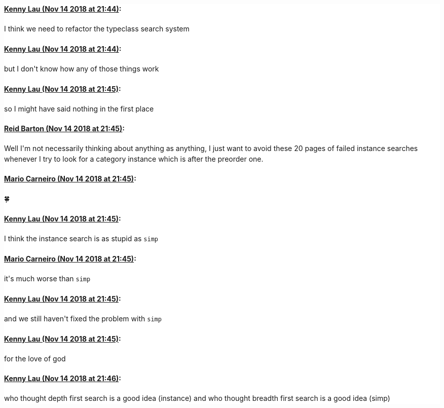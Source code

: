 #### [Kenny Lau (Nov 14 2018 at 21:44)](https://leanprover.zulipchat.com/#narrow/stream/113488-general/topic/type%20class%20issues/near/147697751):
I think we need to refactor the typeclass search system

#### [Kenny Lau (Nov 14 2018 at 21:44)](https://leanprover.zulipchat.com/#narrow/stream/113488-general/topic/type%20class%20issues/near/147697754):
but I don't know how any of those things work

#### [Kenny Lau (Nov 14 2018 at 21:45)](https://leanprover.zulipchat.com/#narrow/stream/113488-general/topic/type%20class%20issues/near/147697761):
so I might have said nothing in the first place

#### [Reid Barton (Nov 14 2018 at 21:45)](https://leanprover.zulipchat.com/#narrow/stream/113488-general/topic/type%20class%20issues/near/147697770):
Well I'm not necessarily thinking about anything as anything, I just want to avoid these 20 pages of failed instance searches whenever I try to look for a category instance which is after the preorder one.

#### [Mario Carneiro (Nov 14 2018 at 21:45)](https://leanprover.zulipchat.com/#narrow/stream/113488-general/topic/type%20class%20issues/near/147697771):
:four_leaf_clover:

#### [Kenny Lau (Nov 14 2018 at 21:45)](https://leanprover.zulipchat.com/#narrow/stream/113488-general/topic/type%20class%20issues/near/147697786):
I think the instance search is as stupid as `simp`

#### [Mario Carneiro (Nov 14 2018 at 21:45)](https://leanprover.zulipchat.com/#narrow/stream/113488-general/topic/type%20class%20issues/near/147697792):
it's much worse than `simp`

#### [Kenny Lau (Nov 14 2018 at 21:45)](https://leanprover.zulipchat.com/#narrow/stream/113488-general/topic/type%20class%20issues/near/147697793):
and we still haven't fixed the problem with `simp`

#### [Kenny Lau (Nov 14 2018 at 21:45)](https://leanprover.zulipchat.com/#narrow/stream/113488-general/topic/type%20class%20issues/near/147697796):
for the love of god

#### [Kenny Lau (Nov 14 2018 at 21:46)](https://leanprover.zulipchat.com/#narrow/stream/113488-general/topic/type%20class%20issues/near/147697859):
who thought depth first search is a good idea (instance) and who thought breadth first search is a good idea (simp)
